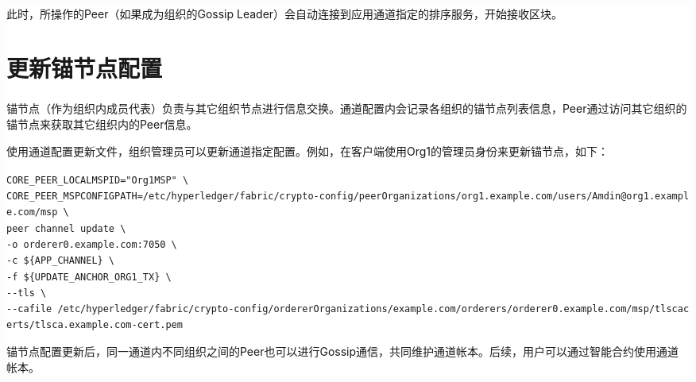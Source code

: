 此时，所操作的Peer（如果成为组织的Gossip Leader）会自动连接到应用通道指定的排序服务，开始接收区块。

# 更新锚节点配置
锚节点（作为组织内成员代表）负责与其它组织节点进行信息交换。通道配置内会记录各组织的锚节点列表信息，Peer通过访问其它组织的锚节点来获取其它组织内的Peer信息。

使用通道配置更新文件，组织管理员可以更新通道指定配置。例如，在客户端使用Org1的管理员身份来更新锚节点，如下：
```shell
CORE_PEER_LOCALMSPID="Org1MSP" \
CORE_PEER_MSPCONFIGPATH=/etc/hyperledger/fabric/crypto-config/peerOrganizations/org1.example.com/users/Amdin@org1.example.com/msp \
peer channel update \
-o orderer0.example.com:7050 \
-c ${APP_CHANNEL} \
-f ${UPDATE_ANCHOR_ORG1_TX} \
--tls \
--cafile /etc/hyperledger/fabric/crypto-config/ordererOrganizations/example.com/orderers/orderer0.example.com/msp/tlscacerts/tlsca.example.com-cert.pem
```

锚节点配置更新后，同一通道内不同组织之间的Peer也可以进行Gossip通信，共同维护通道帐本。后续，用户可以通过智能合约使用通道帐本。